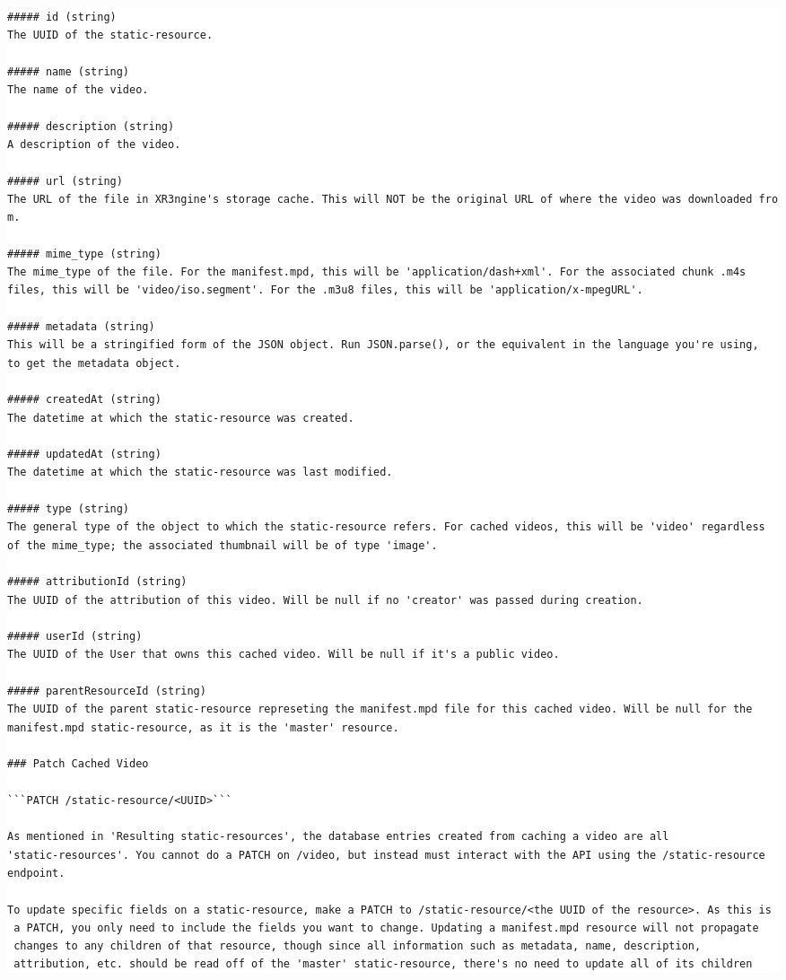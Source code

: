 ```
##### id (string)
The UUID of the static-resource.

##### name (string)
The name of the video.

##### description (string)
A description of the video.

##### url (string)
The URL of the file in XR3ngine's storage cache. This will NOT be the original URL of where the video was downloaded from.

##### mime_type (string)
The mime_type of the file. For the manifest.mpd, this will be 'application/dash+xml'. For the associated chunk .m4s
files, this will be 'video/iso.segment'. For the .m3u8 files, this will be 'application/x-mpegURL'.

##### metadata (string)
This will be a stringified form of the JSON object. Run JSON.parse(), or the equivalent in the language you're using,
to get the metadata object.

##### createdAt (string)
The datetime at which the static-resource was created.

##### updatedAt (string)
The datetime at which the static-resource was last modified.

##### type (string)
The general type of the object to which the static-resource refers. For cached videos, this will be 'video' regardless
of the mime_type; the associated thumbnail will be of type 'image'.

##### attributionId (string)
The UUID of the attribution of this video. Will be null if no 'creator' was passed during creation.

##### userId (string)
The UUID of the User that owns this cached video. Will be null if it's a public video.

##### parentResourceId (string)
The UUID of the parent static-resource represeting the manifest.mpd file for this cached video. Will be null for the 
manifest.mpd static-resource, as it is the 'master' resource.

### Patch Cached Video

```PATCH /static-resource/<UUID>```

As mentioned in 'Resulting static-resources', the database entries created from caching a video are all 
'static-resources'. You cannot do a PATCH on /video, but instead must interact with the API using the /static-resource
endpoint.

To update specific fields on a static-resource, make a PATCH to /static-resource/<the UUID of the resource>. As this is
 a PATCH, you only need to include the fields you want to change. Updating a manifest.mpd resource will not propagate 
 changes to any children of that resource, though since all information such as metadata, name, description, 
 attribution, etc. should be read off of the 'master' static-resource, there's no need to update all of its children 
```